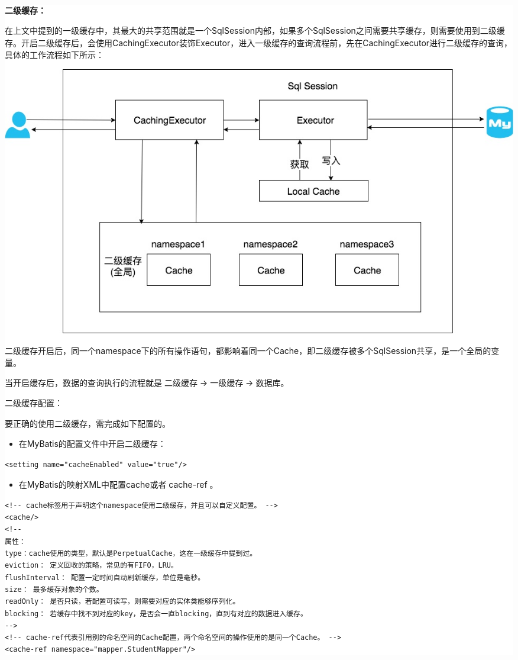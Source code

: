 **二级缓存：** 

在上文中提到的一级缓存中，其最大的共享范围就是一个SqlSession内部，如果多个SqlSession之间需要共享缓存，则需要使用到二级缓存。开启二级缓存后，会使用CachingExecutor装饰Executor，进入一级缓存的查询流程前，先在CachingExecutor进行二级缓存的查询，具体的工作流程如下所示：

![img](./resource/10-1-6.jpg)

二级缓存开启后，同一个namespace下的所有操作语句，都影响着同一个Cache，即二级缓存被多个SqlSession共享，是一个全局的变量。

当开启缓存后，数据的查询执行的流程就是 二级缓存 -> 一级缓存 -> 数据库。

二级缓存配置：

要正确的使用二级缓存，需完成如下配置的。

- 在MyBatis的配置文件中开启二级缓存：

```
<setting name="cacheEnabled" value="true"/>
```

- 在MyBatis的映射XML中配置cache或者 cache-ref 。

```
<!-- cache标签用于声明这个namespace使用二级缓存，并且可以自定义配置。 -->
<cache/>
<!--
属性：
type：cache使用的类型，默认是PerpetualCache，这在一级缓存中提到过。
eviction： 定义回收的策略，常见的有FIFO，LRU。
flushInterval： 配置一定时间自动刷新缓存，单位是毫秒。
size： 最多缓存对象的个数。
readOnly： 是否只读，若配置可读写，则需要对应的实体类能够序列化。
blocking： 若缓存中找不到对应的key，是否会一直blocking，直到有对应的数据进入缓存。
-->
<!-- cache-ref代表引用别的命名空间的Cache配置，两个命名空间的操作使用的是同一个Cache。 -->
<cache-ref namespace="mapper.StudentMapper"/>
```
